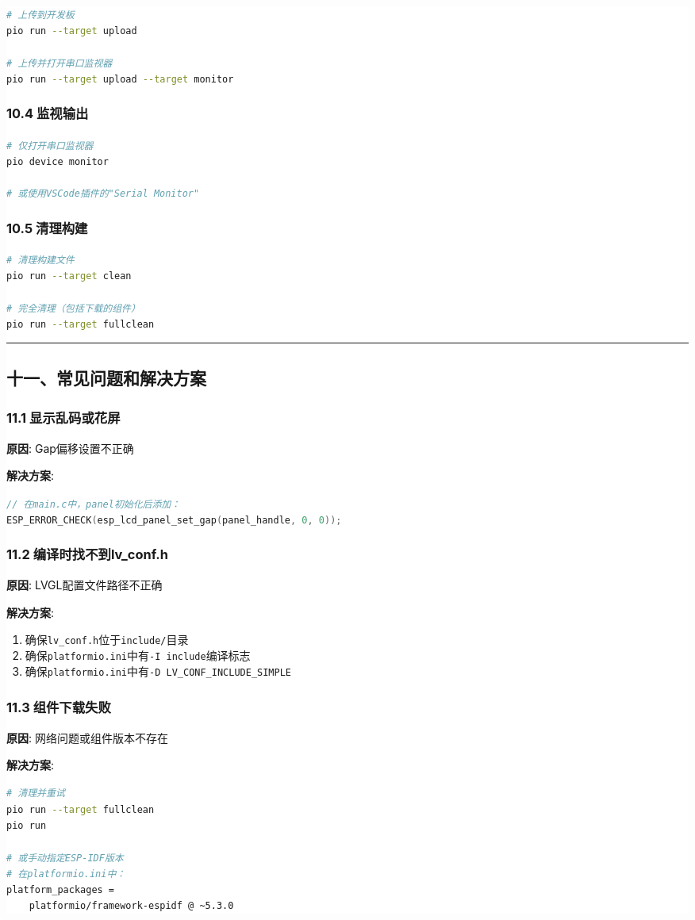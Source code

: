 ```bash
# 上传到开发板
pio run --target upload

# 上传并打开串口监视器
pio run --target upload --target monitor
```

### 10.4 监视输出

```bash
# 仅打开串口监视器
pio device monitor

# 或使用VSCode插件的"Serial Monitor"
```

### 10.5 清理构建

```bash
# 清理构建文件
pio run --target clean

# 完全清理（包括下载的组件）
pio run --target fullclean
```

---

## 十一、常见问题和解决方案

### 11.1 显示乱码或花屏

**原因**: Gap偏移设置不正确

**解决方案**:
```c
// 在main.c中，panel初始化后添加：
ESP_ERROR_CHECK(esp_lcd_panel_set_gap(panel_handle, 0, 0));
```

### 11.2 编译时找不到lv_conf.h

**原因**: LVGL配置文件路径不正确

**解决方案**:
1. 确保`lv_conf.h`位于`include/`目录
2. 确保`platformio.ini`中有`-I include`编译标志
3. 确保`platformio.ini`中有`-D LV_CONF_INCLUDE_SIMPLE`

### 11.3 组件下载失败

**原因**: 网络问题或组件版本不存在

**解决方案**:
```bash
# 清理并重试
pio run --target fullclean
pio run

# 或手动指定ESP-IDF版本
# 在platformio.ini中：
platform_packages = 
    platformio/framework-espidf @ ~5.3.0
```
